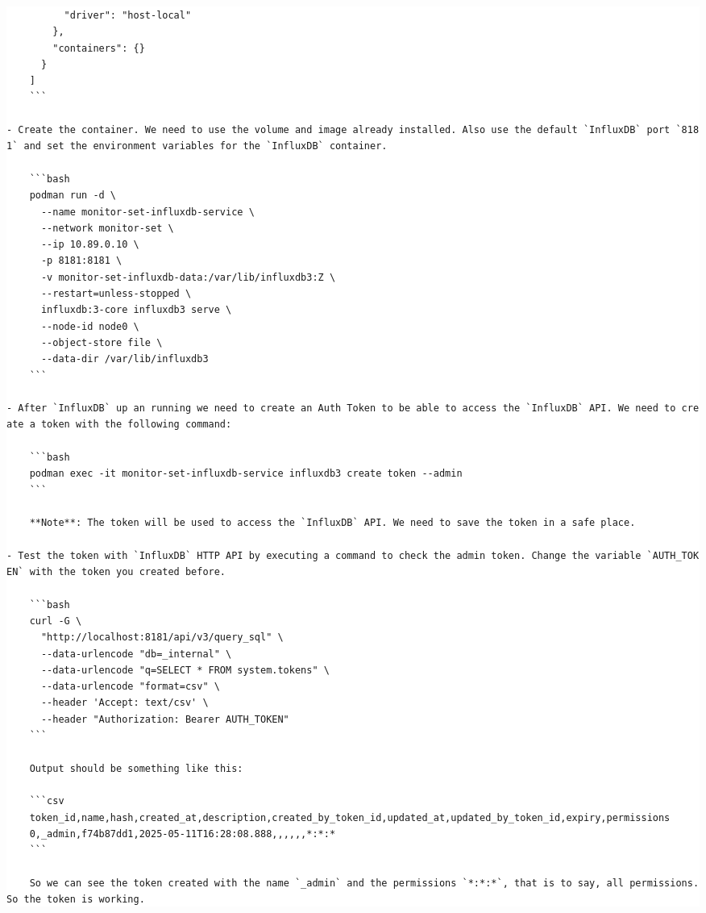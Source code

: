               "driver": "host-local"
            },
            "containers": {}
          }
        ]
        ```

    - Create the container. We need to use the volume and image already installed. Also use the default `InfluxDB` port `8181` and set the environment variables for the `InfluxDB` container.

        ```bash
        podman run -d \
          --name monitor-set-influxdb-service \
          --network monitor-set \
          --ip 10.89.0.10 \
          -p 8181:8181 \
          -v monitor-set-influxdb-data:/var/lib/influxdb3:Z \
          --restart=unless-stopped \
          influxdb:3-core influxdb3 serve \
          --node-id node0 \
          --object-store file \
          --data-dir /var/lib/influxdb3
        ```

    - After `InfluxDB` up an running we need to create an Auth Token to be able to access the `InfluxDB` API. We need to create a token with the following command:

        ```bash
        podman exec -it monitor-set-influxdb-service influxdb3 create token --admin
        ```

        **Note**: The token will be used to access the `InfluxDB` API. We need to save the token in a safe place.

    - Test the token with `InfluxDB` HTTP API by executing a command to check the admin token. Change the variable `AUTH_TOKEN` with the token you created before.

        ```bash
        curl -G \
          "http://localhost:8181/api/v3/query_sql" \
          --data-urlencode "db=_internal" \
          --data-urlencode "q=SELECT * FROM system.tokens" \
          --data-urlencode "format=csv" \
          --header 'Accept: text/csv' \
          --header "Authorization: Bearer AUTH_TOKEN"
        ```

        Output should be something like this:

        ```csv
        token_id,name,hash,created_at,description,created_by_token_id,updated_at,updated_by_token_id,expiry,permissions
        0,_admin,f74b87dd1,2025-05-11T16:28:08.888,,,,,,*:*:*
        ```

        So we can see the token created with the name `_admin` and the permissions `*:*:*`, that is to say, all permissions. So the token is working.
